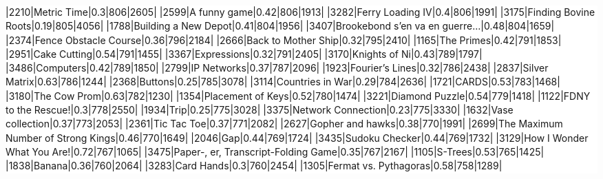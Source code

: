 |2210|Metric Time|0.3|806|2605|
|2599|A funny game|0.42|806|1913|
|3282|Ferry Loading IV|0.4|806|1991|
|3175|Finding Bovine Roots|0.19|805|4056|
|1788|Building a New Depot|0.41|804|1956|
|3407|Brookebond s’en va en guerre…|0.48|804|1659|
|2374|Fence Obstacle Course|0.36|796|2184|
|2666|Back to Mother Ship|0.32|795|2410|
|1165|The Primes|0.42|791|1853|
|2951|Cake Cutting|0.54|791|1455|
|3367|Expressions|0.32|791|2405|
|3170|Knights of Ni|0.43|789|1797|
|3486|Computers|0.42|789|1850|
|2799|IP Networks|0.37|787|2096|
|1923|Fourier’s Lines|0.32|786|2438|
|2837|Silver Matrix|0.63|786|1244|
|2368|Buttons|0.25|785|3078|
|3114|Countries in War|0.29|784|2636|
|1721|CARDS|0.53|783|1468|
|3180|The Cow Prom|0.63|782|1230|
|1354|Placement of Keys|0.52|780|1474|
|3221|Diamond Puzzle|0.54|779|1418|
|1122|FDNY to the Rescue!|0.3|778|2550|
|1934|Trip|0.25|775|3028|
|3375|Network Connection|0.23|775|3330|
|1632|Vase collection|0.37|773|2053|
|2361|Tic Tac Toe|0.37|771|2082|
|2627|Gopher and hawks|0.38|770|1991|
|2699|The Maximum Number of Strong Kings|0.46|770|1649|
|2046|Gap|0.44|769|1724|
|3435|Sudoku Checker|0.44|769|1732|
|3129|How I Wonder What You Are!|0.72|767|1065|
|3475|Paper-, er, Transcript-Folding Game|0.35|767|2167|
|1105|S-Trees|0.53|765|1425|
|1838|Banana|0.36|760|2064|
|3283|Card Hands|0.3|760|2454|
|1305|Fermat vs. Pythagoras|0.58|758|1289|